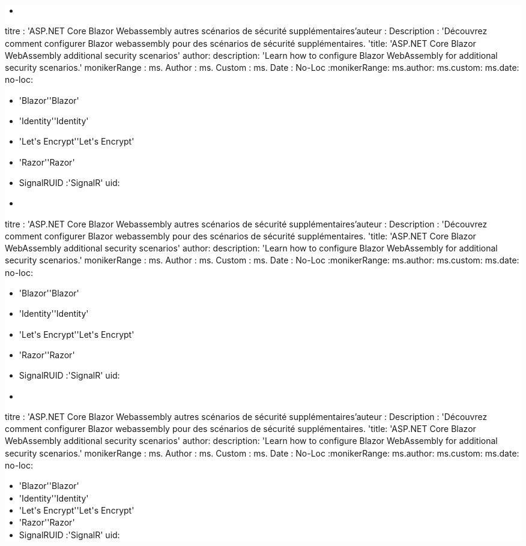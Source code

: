 -
<span data-ttu-id="25272-435">titre : 'ASP.NET Core Blazor Webassembly autres scénarios de sécurité supplémentaires’auteur : Description : 'Découvrez comment configurer Blazor webassembly pour des scénarios de sécurité supplémentaires. '</span><span class="sxs-lookup"><span data-stu-id="25272-435">title: 'ASP.NET Core Blazor WebAssembly additional security scenarios' author: description: 'Learn how to configure Blazor WebAssembly for additional security scenarios.'</span></span>
<span data-ttu-id="25272-436">monikerRange : ms. Author : ms. Custom : ms. Date : No-Loc :</span><span class="sxs-lookup"><span data-stu-id="25272-436">monikerRange: ms.author: ms.custom: ms.date: no-loc:</span></span>
- <span data-ttu-id="25272-437">'Blazor'</span><span class="sxs-lookup"><span data-stu-id="25272-437">'Blazor'</span></span>
- <span data-ttu-id="25272-438">'Identity'</span><span class="sxs-lookup"><span data-stu-id="25272-438">'Identity'</span></span>
- <span data-ttu-id="25272-439">'Let's Encrypt'</span><span class="sxs-lookup"><span data-stu-id="25272-439">'Let's Encrypt'</span></span>
- <span data-ttu-id="25272-440">'Razor'</span><span class="sxs-lookup"><span data-stu-id="25272-440">'Razor'</span></span>
- <span data-ttu-id="25272-441">SignalRUID :</span><span class="sxs-lookup"><span data-stu-id="25272-441">'SignalR' uid:</span></span> 

-
<span data-ttu-id="25272-442">titre : 'ASP.NET Core Blazor Webassembly autres scénarios de sécurité supplémentaires’auteur : Description : 'Découvrez comment configurer Blazor webassembly pour des scénarios de sécurité supplémentaires. '</span><span class="sxs-lookup"><span data-stu-id="25272-442">title: 'ASP.NET Core Blazor WebAssembly additional security scenarios' author: description: 'Learn how to configure Blazor WebAssembly for additional security scenarios.'</span></span>
<span data-ttu-id="25272-443">monikerRange : ms. Author : ms. Custom : ms. Date : No-Loc :</span><span class="sxs-lookup"><span data-stu-id="25272-443">monikerRange: ms.author: ms.custom: ms.date: no-loc:</span></span>
- <span data-ttu-id="25272-444">'Blazor'</span><span class="sxs-lookup"><span data-stu-id="25272-444">'Blazor'</span></span>
- <span data-ttu-id="25272-445">'Identity'</span><span class="sxs-lookup"><span data-stu-id="25272-445">'Identity'</span></span>
- <span data-ttu-id="25272-446">'Let's Encrypt'</span><span class="sxs-lookup"><span data-stu-id="25272-446">'Let's Encrypt'</span></span>
- <span data-ttu-id="25272-447">'Razor'</span><span class="sxs-lookup"><span data-stu-id="25272-447">'Razor'</span></span>
- <span data-ttu-id="25272-448">SignalRUID :</span><span class="sxs-lookup"><span data-stu-id="25272-448">'SignalR' uid:</span></span> 

-
<span data-ttu-id="25272-449">titre : 'ASP.NET Core Blazor Webassembly autres scénarios de sécurité supplémentaires’auteur : Description : 'Découvrez comment configurer Blazor webassembly pour des scénarios de sécurité supplémentaires. '</span><span class="sxs-lookup"><span data-stu-id="25272-449">title: 'ASP.NET Core Blazor WebAssembly additional security scenarios' author: description: 'Learn how to configure Blazor WebAssembly for additional security scenarios.'</span></span>
<span data-ttu-id="25272-450">monikerRange : ms. Author : ms. Custom : ms. Date : No-Loc :</span><span class="sxs-lookup"><span data-stu-id="25272-450">monikerRange: ms.author: ms.custom: ms.date: no-loc:</span></span>
- <span data-ttu-id="25272-451">'Blazor'</span><span class="sxs-lookup"><span data-stu-id="25272-451">'Blazor'</span></span>
- <span data-ttu-id="25272-452">'Identity'</span><span class="sxs-lookup"><span data-stu-id="25272-452">'Identity'</span></span>
- <span data-ttu-id="25272-453">'Let's Encrypt'</span><span class="sxs-lookup"><span data-stu-id="25272-453">'Let's Encrypt'</span></span>
- <span data-ttu-id="25272-454">'Razor'</span><span class="sxs-lookup"><span data-stu-id="25272-454">'Razor'</span></span>
- <span data-ttu-id="25272-455">SignalRUID :</span><span class="sxs-lookup"><span data-stu-id="25272-455">'SignalR' uid:</span></span> 
